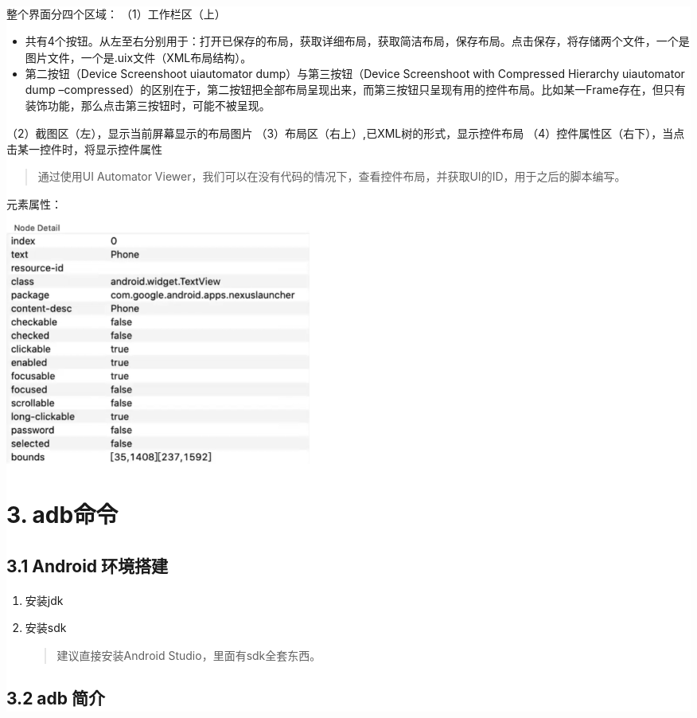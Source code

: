 整个界面分四个区域：
（1）工作栏区（上）

- 共有4个按钮。从左至右分别用于：打开已保存的布局，获取详细布局，获取简洁布局，保存布局。点击保存，将存储两个文件，一个是图片文件，一个是.uix文件（XML布局结构）。
- 第二按钮（Device Screenshoot uiautomator dump）与第三按钮（Device Screenshoot with Compressed Hierarchy uiautomator dump –compressed）的区别在于，第二按钮把全部布局呈现出来，而第三按钮只呈现有用的控件布局。比如某一Frame存在，但只有装饰功能，那么点击第三按钮时，可能不被呈现。

（2）截图区（左），显示当前屏幕显示的布局图片
（3）布局区（右上）,已XML树的形式，显示控件布局
（4）控件属性区（右下），当点击某一控件时，将显示控件属性

> 通过使用UI Automator Viewer，我们可以在没有代码的情况下，查看控件布局，并获取UI的ID，用于之后的脚本编写。

元素属性：

<img src="app测试方法与技术/image-20220413160936208.png" alt="image-20220413160936208" style="zoom:66%;" />

# 3. adb命令

## 3.1 Android 环境搭建

1. 安装jdk

2. 安装sdk

    > 建议直接安装Android Studio，里面有sdk全套东西。

## 3.2 adb 简介
